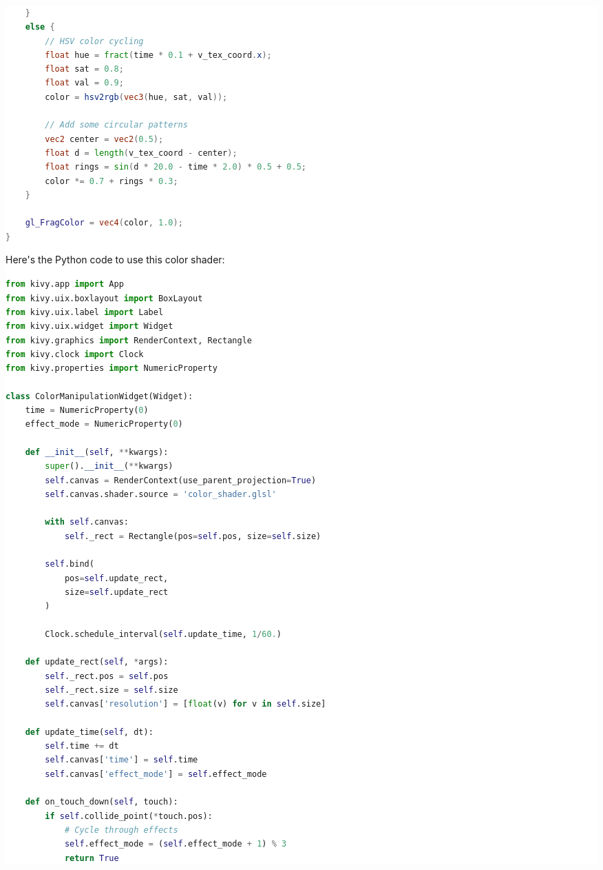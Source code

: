 ```glsl
    }
    else {
        // HSV color cycling
        float hue = fract(time * 0.1 + v_tex_coord.x);
        float sat = 0.8;
        float val = 0.9;
        color = hsv2rgb(vec3(hue, sat, val));
        
        // Add some circular patterns
        vec2 center = vec2(0.5);
        float d = length(v_tex_coord - center);
        float rings = sin(d * 20.0 - time * 2.0) * 0.5 + 0.5;
        color *= 0.7 + rings * 0.3;
    }
    
    gl_FragColor = vec4(color, 1.0);
}
```

Here's the Python code to use this color shader:

```python
from kivy.app import App
from kivy.uix.boxlayout import BoxLayout
from kivy.uix.label import Label
from kivy.uix.widget import Widget
from kivy.graphics import RenderContext, Rectangle
from kivy.clock import Clock
from kivy.properties import NumericProperty

class ColorManipulationWidget(Widget):
    time = NumericProperty(0)
    effect_mode = NumericProperty(0)
    
    def __init__(self, **kwargs):
        super().__init__(**kwargs)
        self.canvas = RenderContext(use_parent_projection=True)
        self.canvas.shader.source = 'color_shader.glsl' 
        
        with self.canvas:
            self._rect = Rectangle(pos=self.pos, size=self.size)
        
        self.bind(
            pos=self.update_rect,
            size=self.update_rect
        )
        
        Clock.schedule_interval(self.update_time, 1/60.)
    
    def update_rect(self, *args):
        self._rect.pos = self.pos
        self._rect.size = self.size
        self.canvas['resolution'] = [float(v) for v in self.size]
    
    def update_time(self, dt):
        self.time += dt
        self.canvas['time'] = self.time
        self.canvas['effect_mode'] = self.effect_mode
    
    def on_touch_down(self, touch):
        if self.collide_point(*touch.pos):
            # Cycle through effects
            self.effect_mode = (self.effect_mode + 1) % 3
            return True
```